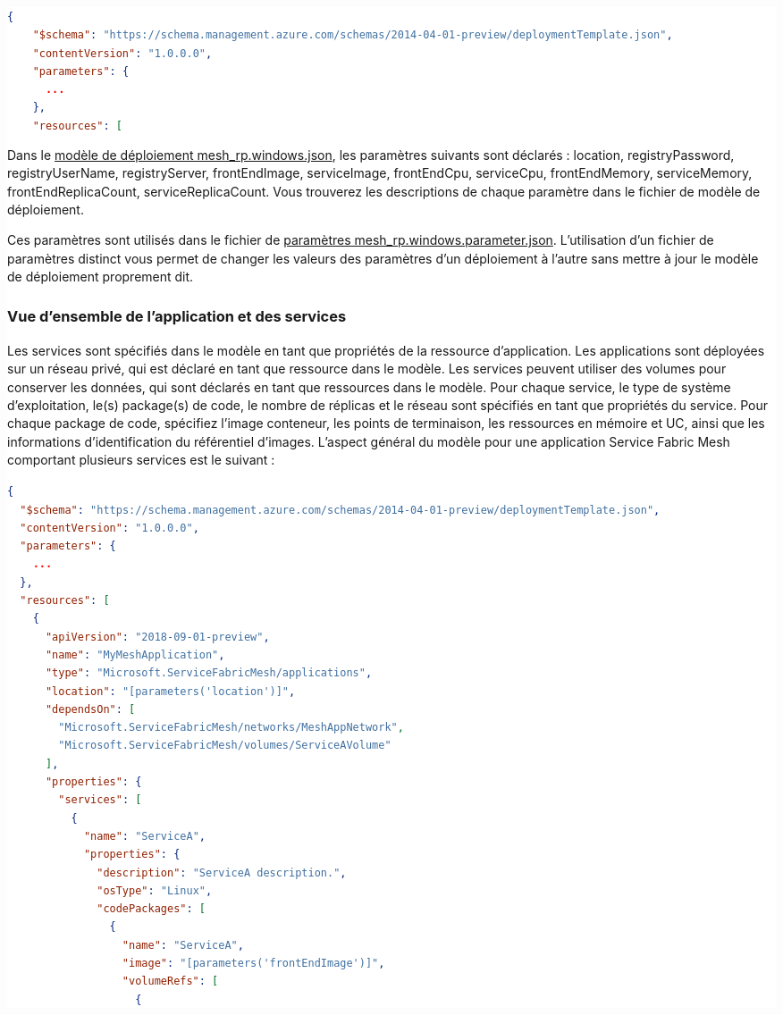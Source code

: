 ```json
{
    "$schema": "https://schema.management.azure.com/schemas/2014-04-01-preview/deploymentTemplate.json",
    "contentVersion": "1.0.0.0",
    "parameters": {
      ...
    },
    "resources": [
```

Dans le [modèle de déploiement mesh_rp.windows.json](https://github.com/Azure-Samples/service-fabric-mesh/blob/master/templates/todolist/mesh_rp.windows.json), les paramètres suivants sont déclarés : location, registryPassword, registryUserName, registryServer, frontEndImage, serviceImage, frontEndCpu, serviceCpu, frontEndMemory, serviceMemory, frontEndReplicaCount, serviceReplicaCount.  Vous trouverez les descriptions de chaque paramètre dans le fichier de modèle de déploiement.

Ces paramètres sont utilisés dans le fichier de [paramètres mesh_rp.windows.parameter.json](https://github.com/Azure-Samples/service-fabric-mesh/blob/master/templates/todolist/mesh_rp.windows.parameters.json).  L’utilisation d’un fichier de paramètres distinct vous permet de changer les valeurs des paramètres d’un déploiement à l’autre sans mettre à jour le modèle de déploiement proprement dit.

### <a name="overview-of-the-application-and-services"></a>Vue d’ensemble de l’application et des services

Les services sont spécifiés dans le modèle en tant que propriétés de la ressource d’application.  Les applications sont déployées sur un réseau privé, qui est déclaré en tant que ressource dans le modèle.  Les services peuvent utiliser des volumes pour conserver les données, qui sont déclarés en tant que ressources dans le modèle.  Pour chaque service, le type de système d’exploitation, le(s) package(s) de code, le nombre de réplicas et le réseau sont spécifiés en tant que propriétés du service.  Pour chaque package de code, spécifiez l’image conteneur, les points de terminaison, les ressources en mémoire et UC, ainsi que les informations d’identification du référentiel d’images. L’aspect général du modèle pour une application Service Fabric Mesh comportant plusieurs services est le suivant :

```json
{
  "$schema": "https://schema.management.azure.com/schemas/2014-04-01-preview/deploymentTemplate.json",
  "contentVersion": "1.0.0.0",
  "parameters": {
    ...
  },
  "resources": [
    {
      "apiVersion": "2018-09-01-preview",
      "name": "MyMeshApplication",
      "type": "Microsoft.ServiceFabricMesh/applications",
      "location": "[parameters('location')]",
      "dependsOn": [
        "Microsoft.ServiceFabricMesh/networks/MeshAppNetwork",
        "Microsoft.ServiceFabricMesh/volumes/ServiceAVolume"
      ],
      "properties": {
        "services": [
          {
            "name": "ServiceA",
            "properties": {
              "description": "ServiceA description.",
              "osType": "Linux",
              "codePackages": [
                {
                  "name": "ServiceA",
                  "image": "[parameters('frontEndImage')]",
                  "volumeRefs": [
                    {
```